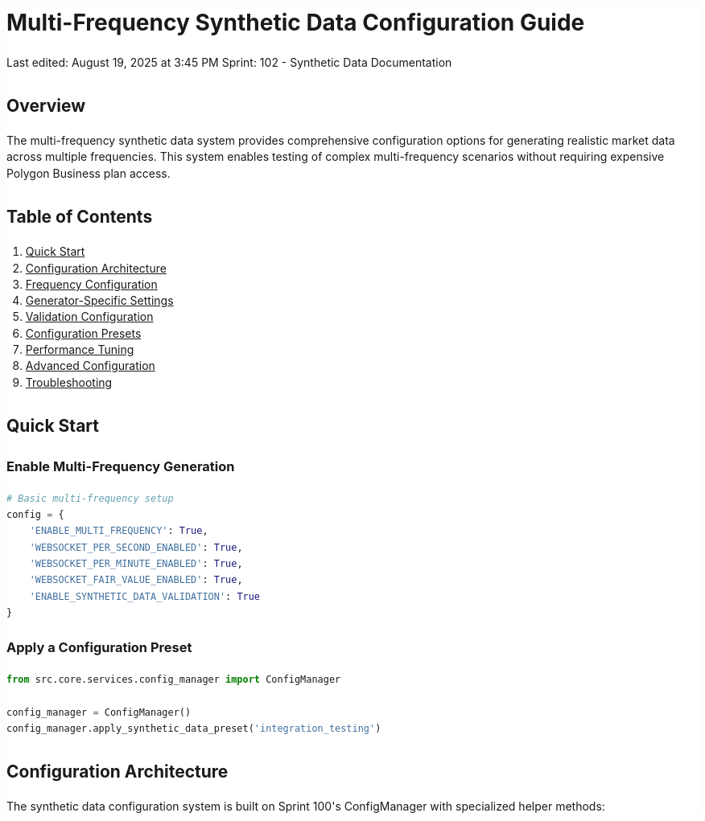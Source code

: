 # Multi-Frequency Synthetic Data Configuration Guide

Last edited: August 19, 2025 at 3:45 PM
Sprint: 102 - Synthetic Data Documentation

## Overview

The multi-frequency synthetic data system provides comprehensive configuration options for generating realistic market data across multiple frequencies. This system enables testing of complex multi-frequency scenarios without requiring expensive Polygon Business plan access.

## Table of Contents

1. [Quick Start](#quick-start)
2. [Configuration Architecture](#configuration-architecture)
3. [Frequency Configuration](#frequency-configuration)
4. [Generator-Specific Settings](#generator-specific-settings)
5. [Validation Configuration](#validation-configuration)
6. [Configuration Presets](#configuration-presets)
7. [Performance Tuning](#performance-tuning)
8. [Advanced Configuration](#advanced-configuration)
9. [Troubleshooting](#troubleshooting)

## Quick Start

### Enable Multi-Frequency Generation

```python
# Basic multi-frequency setup
config = {
    'ENABLE_MULTI_FREQUENCY': True,
    'WEBSOCKET_PER_SECOND_ENABLED': True,
    'WEBSOCKET_PER_MINUTE_ENABLED': True,
    'WEBSOCKET_FAIR_VALUE_ENABLED': True,
    'ENABLE_SYNTHETIC_DATA_VALIDATION': True
}
```

### Apply a Configuration Preset

```python
from src.core.services.config_manager import ConfigManager

config_manager = ConfigManager()
config_manager.apply_synthetic_data_preset('integration_testing')
```

## Configuration Architecture

The synthetic data configuration system is built on Sprint 100's ConfigManager with specialized helper methods:
